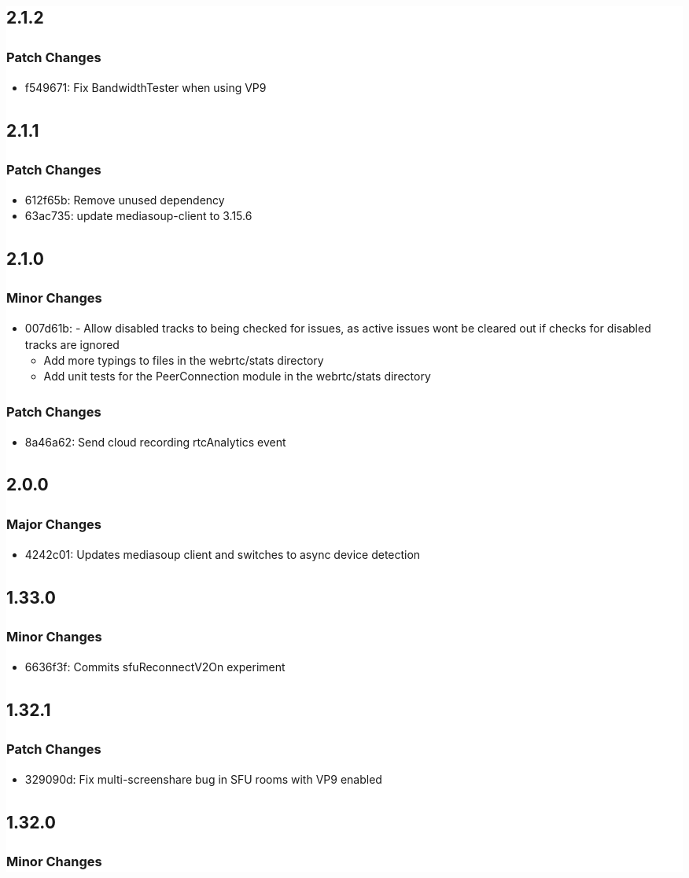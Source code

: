 ## 2.1.2

### Patch Changes

- f549671: Fix BandwidthTester when using VP9

## 2.1.1

### Patch Changes

- 612f65b: Remove unused dependency
- 63ac735: update mediasoup-client to 3.15.6

## 2.1.0

### Minor Changes

- 007d61b: - Allow disabled tracks to being checked for issues, as active issues wont be cleared out if checks for disabled tracks are ignored
    - Add more typings to files in the webrtc/stats directory
    - Add unit tests for the PeerConnection module in the webrtc/stats directory

### Patch Changes

- 8a46a62: Send cloud recording rtcAnalytics event

## 2.0.0

### Major Changes

- 4242c01: Updates mediasoup client and switches to async device detection

## 1.33.0

### Minor Changes

- 6636f3f: Commits sfuReconnectV2On experiment

## 1.32.1

### Patch Changes

- 329090d: Fix multi-screenshare bug in SFU rooms with VP9 enabled

## 1.32.0

### Minor Changes
